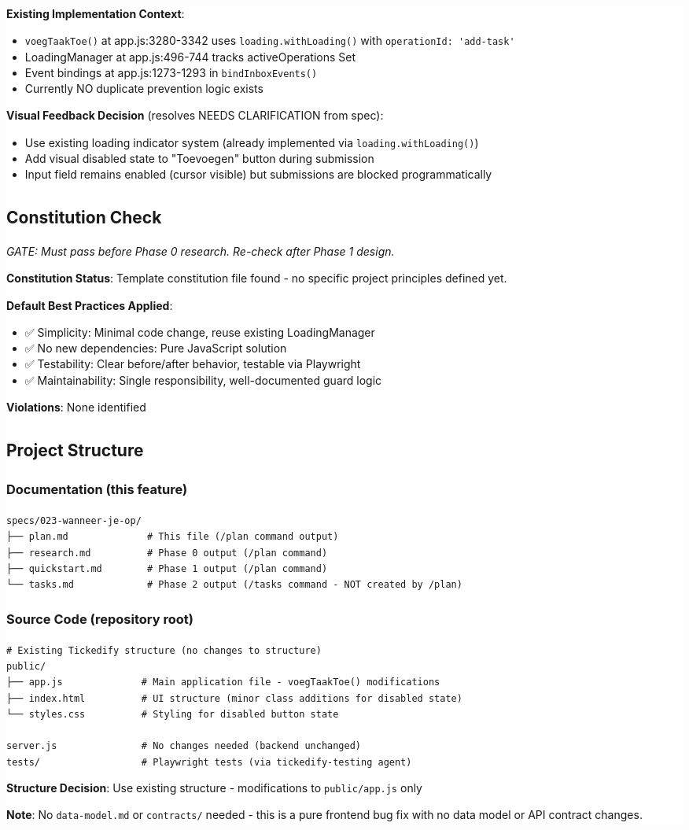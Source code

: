 **Existing Implementation Context**:
- `voegTaakToe()` at app.js:3280-3342 uses `loading.withLoading()` with `operationId: 'add-task'`
- LoadingManager at app.js:496-744 tracks activeOperations Set
- Event bindings at app.js:1273-1293 in `bindInboxEvents()`
- Currently NO duplicate prevention logic exists

**Visual Feedback Decision** (resolves NEEDS CLARIFICATION from spec):
- Use existing loading indicator system (already implemented via `loading.withLoading()`)
- Add visual disabled state to "Toevoegen" button during submission
- Input field remains enabled (cursor visible) but submissions are blocked programmatically

## Constitution Check
*GATE: Must pass before Phase 0 research. Re-check after Phase 1 design.*

**Constitution Status**: Template constitution file found - no specific project principles defined yet.

**Default Best Practices Applied**:
- ✅ Simplicity: Minimal code change, reuse existing LoadingManager
- ✅ No new dependencies: Pure JavaScript solution
- ✅ Testability: Clear before/after behavior, testable via Playwright
- ✅ Maintainability: Single responsibility, well-documented guard logic

**Violations**: None identified

## Project Structure

### Documentation (this feature)
```
specs/023-wanneer-je-op/
├── plan.md              # This file (/plan command output)
├── research.md          # Phase 0 output (/plan command)
├── quickstart.md        # Phase 1 output (/plan command)
└── tasks.md             # Phase 2 output (/tasks command - NOT created by /plan)
```

### Source Code (repository root)
```
# Existing Tickedify structure (no changes to structure)
public/
├── app.js              # Main application file - voegTaakToe() modifications
├── index.html          # UI structure (minor class additions for disabled state)
└── styles.css          # Styling for disabled button state

server.js               # No changes needed (backend unchanged)
tests/                  # Playwright tests (via tickedify-testing agent)
```

**Structure Decision**: Use existing structure - modifications to `public/app.js` only

**Note**: No `data-model.md` or `contracts/` needed - this is a pure frontend bug fix with no data model or API contract changes.
